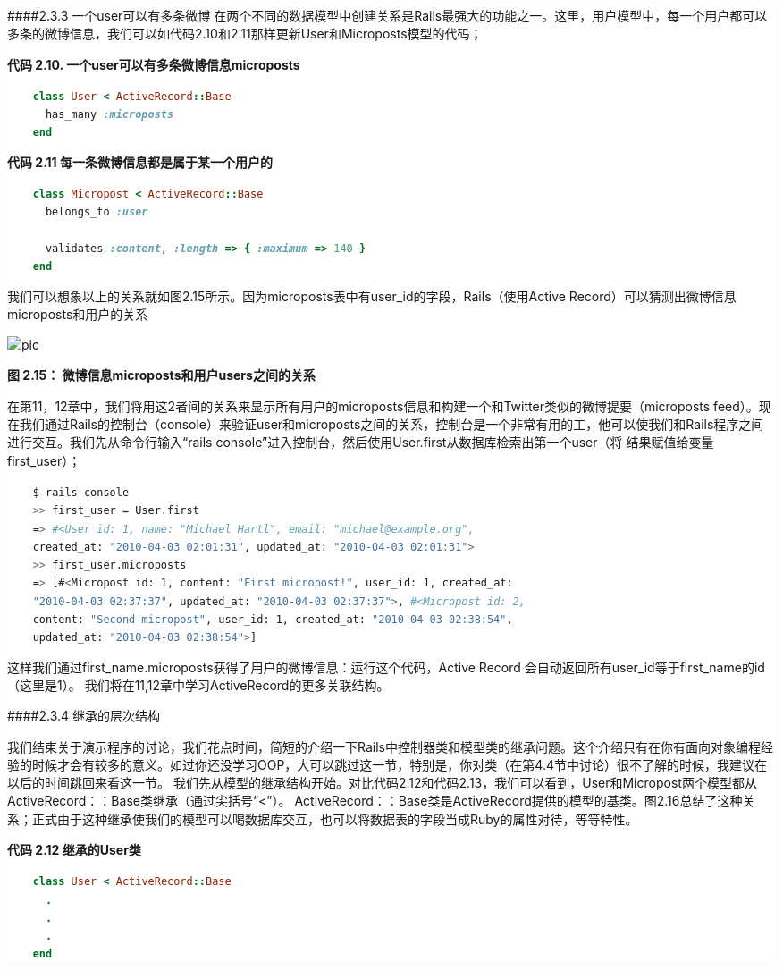 ####2.3.3 一个user可以有多条微博
在两个不同的数据模型中创建关系是Rails最强大的功能之一。这里，用户模型中，每一个用户都可以多条的微博信息，我们可以如代码2.10和2.11那样更新User和Microposts模型的代码；

**代码 2.10. 一个user可以有多条微博信息microposts**


``` ruby app/models/user.rb
    class User < ActiveRecord::Base
      has_many :microposts
    end
```

**代码 2.11 每一条微博信息都是属于某一个用户的**

``` ruby app/models/micropost.rb
    class Micropost < ActiveRecord::Base
      belongs_to :user

      validates :content, :length => { :maximum => 140 }
    end
```

我们可以想象以上的关系就如图2.15所示。因为microposts表中有user_id的字段，Rails（使用Active Record）可以猜测出微博信息microposts和用户的关系

![pic](http://dl.iteye.com/upload/attachment/369992/c4c778f3-2b27-30c9-94e5-9cc21b404060.png)

**图 2.15： 微博信息microposts和用户users之间的关系**

在第11，12章中，我们将用这2者间的关系来显示所有用户的microposts信息和构建一个和Twitter类似的微博提要（microposts feed）。现在我们通过Rails的控制台（console）来验证user和microposts之间的关系，控制台是一个非常有用的工，他可以使我们和Rails程序之间进行交互。我们先从命令行输入“rails console”进入控制台，然后使用User.first从数据库检索出第一个user（将 结果赋值给变量first_user）；

``` bash
    $ rails console
    >> first_user = User.first
    => #<User id: 1, name: "Michael Hartl", email: "michael@example.org",
    created_at: "2010-04-03 02:01:31", updated_at: "2010-04-03 02:01:31">
    >> first_user.microposts
    => [#<Micropost id: 1, content: "First micropost!", user_id: 1, created_at:
    "2010-04-03 02:37:37", updated_at: "2010-04-03 02:37:37">, #<Micropost id: 2,
    content: "Second micropost", user_id: 1, created_at: "2010-04-03 02:38:54",
    updated_at: "2010-04-03 02:38:54">]
```

这样我们通过first_name.microposts获得了用户的微博信息：运行这个代码，Active Record 会自动返回所有user_id等于first_name的id（这里是1）。
我们将在11,12章中学习ActiveRecord的更多关联结构。

####2.3.4 继承的层次结构

我们结束关于演示程序的讨论，我们花点时间，简短的介绍一下Rails中控制器类和模型类的继承问题。这个介绍只有在你有面向对象编程经验的时候才会有较多的意义。如过你还没学习OOP，大可以跳过这一节，特别是，你对类（在第4.4节中讨论）很不了解的时候，我建议在以后的时间跳回来看这一节。
我们先从模型的继承结构开始。对比代码2.12和代码2.13，我们可以看到，User和Micropost两个模型都从ActiveRecord：：Base类继承（通过尖括号“<”）。
ActiveRecord：：Base类是ActiveRecord提供的模型的基类。图2.16总结了这种关系；正式由于这种继承使我们的模型可以喝数据库交互，也可以将数据表的字段当成Ruby的属性对待，等等特性。

**代码 2.12 继承的User类**

``` ruby app/models/user.rb
    class User < ActiveRecord::Base
      .
      .
      .
    end
```
